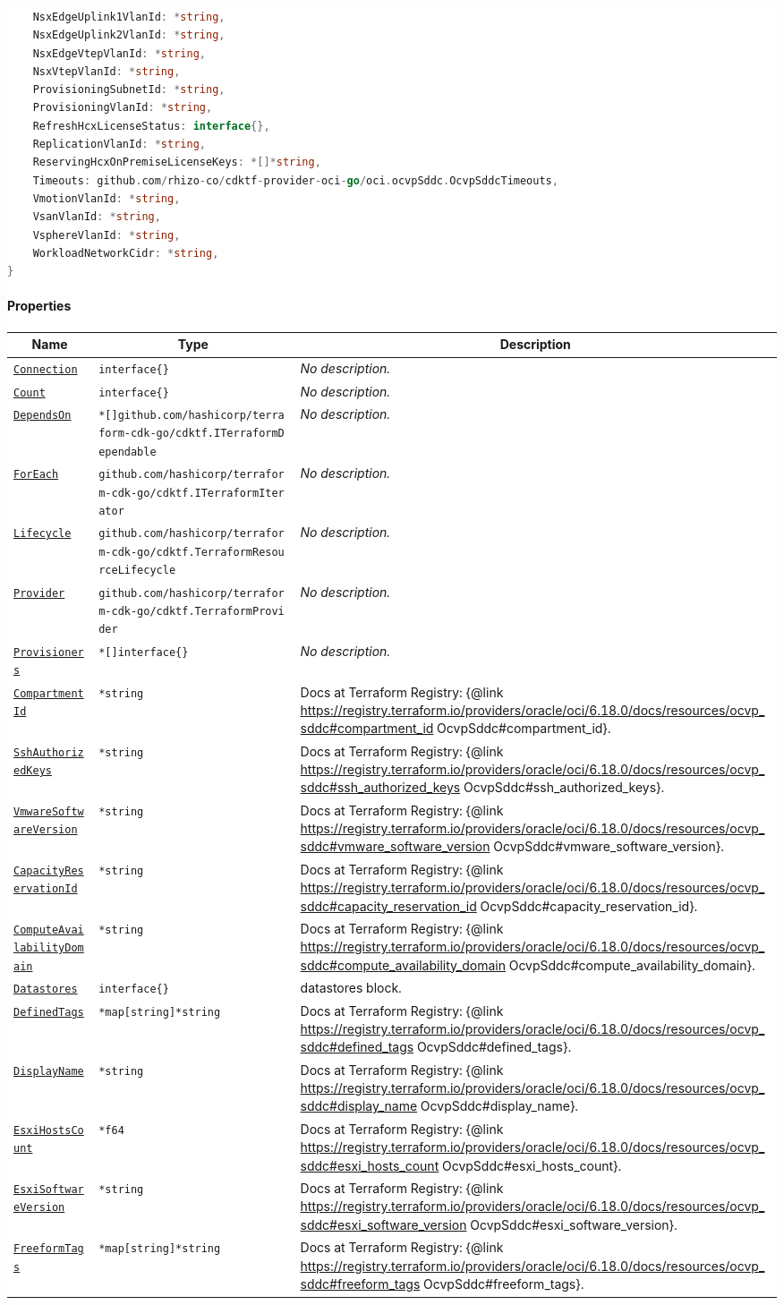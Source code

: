 ```go
	NsxEdgeUplink1VlanId: *string,
	NsxEdgeUplink2VlanId: *string,
	NsxEdgeVtepVlanId: *string,
	NsxVtepVlanId: *string,
	ProvisioningSubnetId: *string,
	ProvisioningVlanId: *string,
	RefreshHcxLicenseStatus: interface{},
	ReplicationVlanId: *string,
	ReservingHcxOnPremiseLicenseKeys: *[]*string,
	Timeouts: github.com/rhizo-co/cdktf-provider-oci-go/oci.ocvpSddc.OcvpSddcTimeouts,
	VmotionVlanId: *string,
	VsanVlanId: *string,
	VsphereVlanId: *string,
	WorkloadNetworkCidr: *string,
}
```

#### Properties <a name="Properties" id="Properties"></a>

| **Name** | **Type** | **Description** |
| --- | --- | --- |
| <code><a href="#rhizo-co-terraform-provider-oci.ocvpSddc.OcvpSddcConfig.property.connection">Connection</a></code> | <code>interface{}</code> | *No description.* |
| <code><a href="#rhizo-co-terraform-provider-oci.ocvpSddc.OcvpSddcConfig.property.count">Count</a></code> | <code>interface{}</code> | *No description.* |
| <code><a href="#rhizo-co-terraform-provider-oci.ocvpSddc.OcvpSddcConfig.property.dependsOn">DependsOn</a></code> | <code>*[]github.com/hashicorp/terraform-cdk-go/cdktf.ITerraformDependable</code> | *No description.* |
| <code><a href="#rhizo-co-terraform-provider-oci.ocvpSddc.OcvpSddcConfig.property.forEach">ForEach</a></code> | <code>github.com/hashicorp/terraform-cdk-go/cdktf.ITerraformIterator</code> | *No description.* |
| <code><a href="#rhizo-co-terraform-provider-oci.ocvpSddc.OcvpSddcConfig.property.lifecycle">Lifecycle</a></code> | <code>github.com/hashicorp/terraform-cdk-go/cdktf.TerraformResourceLifecycle</code> | *No description.* |
| <code><a href="#rhizo-co-terraform-provider-oci.ocvpSddc.OcvpSddcConfig.property.provider">Provider</a></code> | <code>github.com/hashicorp/terraform-cdk-go/cdktf.TerraformProvider</code> | *No description.* |
| <code><a href="#rhizo-co-terraform-provider-oci.ocvpSddc.OcvpSddcConfig.property.provisioners">Provisioners</a></code> | <code>*[]interface{}</code> | *No description.* |
| <code><a href="#rhizo-co-terraform-provider-oci.ocvpSddc.OcvpSddcConfig.property.compartmentId">CompartmentId</a></code> | <code>*string</code> | Docs at Terraform Registry: {@link https://registry.terraform.io/providers/oracle/oci/6.18.0/docs/resources/ocvp_sddc#compartment_id OcvpSddc#compartment_id}. |
| <code><a href="#rhizo-co-terraform-provider-oci.ocvpSddc.OcvpSddcConfig.property.sshAuthorizedKeys">SshAuthorizedKeys</a></code> | <code>*string</code> | Docs at Terraform Registry: {@link https://registry.terraform.io/providers/oracle/oci/6.18.0/docs/resources/ocvp_sddc#ssh_authorized_keys OcvpSddc#ssh_authorized_keys}. |
| <code><a href="#rhizo-co-terraform-provider-oci.ocvpSddc.OcvpSddcConfig.property.vmwareSoftwareVersion">VmwareSoftwareVersion</a></code> | <code>*string</code> | Docs at Terraform Registry: {@link https://registry.terraform.io/providers/oracle/oci/6.18.0/docs/resources/ocvp_sddc#vmware_software_version OcvpSddc#vmware_software_version}. |
| <code><a href="#rhizo-co-terraform-provider-oci.ocvpSddc.OcvpSddcConfig.property.capacityReservationId">CapacityReservationId</a></code> | <code>*string</code> | Docs at Terraform Registry: {@link https://registry.terraform.io/providers/oracle/oci/6.18.0/docs/resources/ocvp_sddc#capacity_reservation_id OcvpSddc#capacity_reservation_id}. |
| <code><a href="#rhizo-co-terraform-provider-oci.ocvpSddc.OcvpSddcConfig.property.computeAvailabilityDomain">ComputeAvailabilityDomain</a></code> | <code>*string</code> | Docs at Terraform Registry: {@link https://registry.terraform.io/providers/oracle/oci/6.18.0/docs/resources/ocvp_sddc#compute_availability_domain OcvpSddc#compute_availability_domain}. |
| <code><a href="#rhizo-co-terraform-provider-oci.ocvpSddc.OcvpSddcConfig.property.datastores">Datastores</a></code> | <code>interface{}</code> | datastores block. |
| <code><a href="#rhizo-co-terraform-provider-oci.ocvpSddc.OcvpSddcConfig.property.definedTags">DefinedTags</a></code> | <code>*map[string]*string</code> | Docs at Terraform Registry: {@link https://registry.terraform.io/providers/oracle/oci/6.18.0/docs/resources/ocvp_sddc#defined_tags OcvpSddc#defined_tags}. |
| <code><a href="#rhizo-co-terraform-provider-oci.ocvpSddc.OcvpSddcConfig.property.displayName">DisplayName</a></code> | <code>*string</code> | Docs at Terraform Registry: {@link https://registry.terraform.io/providers/oracle/oci/6.18.0/docs/resources/ocvp_sddc#display_name OcvpSddc#display_name}. |
| <code><a href="#rhizo-co-terraform-provider-oci.ocvpSddc.OcvpSddcConfig.property.esxiHostsCount">EsxiHostsCount</a></code> | <code>*f64</code> | Docs at Terraform Registry: {@link https://registry.terraform.io/providers/oracle/oci/6.18.0/docs/resources/ocvp_sddc#esxi_hosts_count OcvpSddc#esxi_hosts_count}. |
| <code><a href="#rhizo-co-terraform-provider-oci.ocvpSddc.OcvpSddcConfig.property.esxiSoftwareVersion">EsxiSoftwareVersion</a></code> | <code>*string</code> | Docs at Terraform Registry: {@link https://registry.terraform.io/providers/oracle/oci/6.18.0/docs/resources/ocvp_sddc#esxi_software_version OcvpSddc#esxi_software_version}. |
| <code><a href="#rhizo-co-terraform-provider-oci.ocvpSddc.OcvpSddcConfig.property.freeformTags">FreeformTags</a></code> | <code>*map[string]*string</code> | Docs at Terraform Registry: {@link https://registry.terraform.io/providers/oracle/oci/6.18.0/docs/resources/ocvp_sddc#freeform_tags OcvpSddc#freeform_tags}. |
